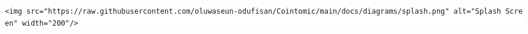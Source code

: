     <img src="https://raw.githubusercontent.com/oluwaseun-odufisan/Cointomic/main/docs/diagrams/splash.png" alt="Splash Screen" width="200"/>
